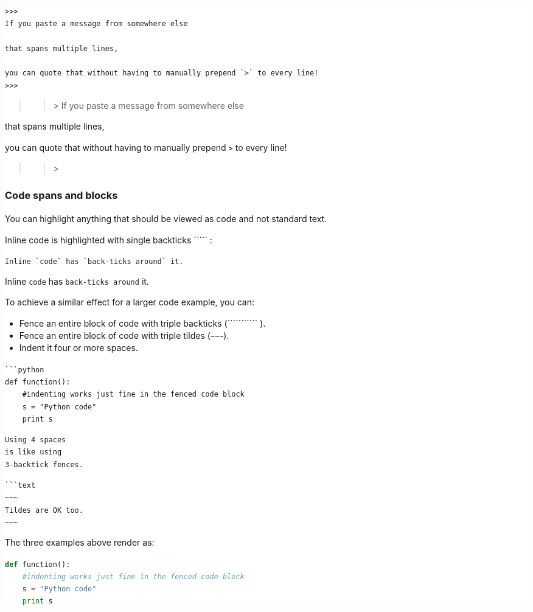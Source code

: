 ```text
>>>
If you paste a message from somewhere else

that spans multiple lines,

you can quote that without having to manually prepend `>` to every line!
>>>
```

> > &gt; If you paste a message from somewhere else

that spans multiple lines,

you can quote that without having to manually prepend `>` to every line!

> > &gt;

### Code spans and blocks

You can highlight anything that should be viewed as code and not standard text.

Inline code is highlighted with single backticks \`\`\`\`\` :

```text
Inline `code` has `back-ticks around` it.
```

Inline `code` has `back-ticks around` it.

To achieve a similar effect for a larger code example, you can:

* Fence an entire block of code with triple backticks \(\`\`\`\`\`\`\`\`\`\`\` \).
* Fence an entire block of code with triple tildes \(`~~~`\).
* Indent it four or more spaces.

```text
```python
def function():
    #indenting works just fine in the fenced code block
    s = "Python code"
    print s
```

```text
Using 4 spaces
is like using
3-backtick fences.
```

```text
```text
~~~
Tildes are OK too.
~~~
```

The three examples above render as:

```python
def function():
    #indenting works just fine in the fenced code block
    s = "Python code"
    print s
```
